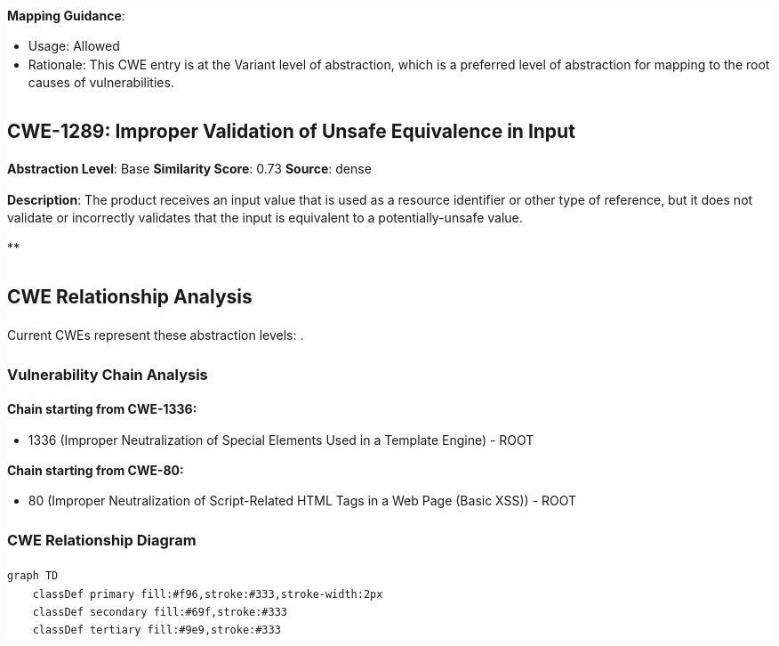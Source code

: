 **Mapping Guidance**:
- Usage: Allowed
- Rationale: This CWE entry is at the Variant level of abstraction, which is a preferred level of abstraction for mapping to the root causes of vulnerabilities.

## CWE-1289: Improper Validation of Unsafe Equivalence in Input
**Abstraction Level**: Base
**Similarity Score**: 0.73
**Source**: dense

**Description**:
The product receives an input value that is used as a resource identifier or other type of reference, but it does not validate or incorrectly validates that the input is equivalent to a potentially-unsafe value.

**


## CWE Relationship Analysis

Current CWEs represent these abstraction levels: .


### Vulnerability Chain Analysis

**Chain starting from CWE-1336:**
- 1336 (Improper Neutralization of Special Elements Used in a Template Engine) - ROOT


**Chain starting from CWE-80:**
- 80 (Improper Neutralization of Script-Related HTML Tags in a Web Page (Basic XSS)) - ROOT



### CWE Relationship Diagram

```mermaid
graph TD
    classDef primary fill:#f96,stroke:#333,stroke-width:2px
    classDef secondary fill:#69f,stroke:#333
    classDef tertiary fill:#9e9,stroke:#333
```